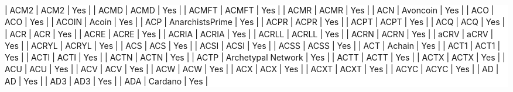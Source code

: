 | ACM2 | ACM2 | Yes |
| ACMD | ACMD | Yes |
| ACMFT | ACMFT | Yes |
| ACMR | ACMR | Yes |
| ACN | Avoncoin | Yes |
| ACO | ACO | Yes |
| ACOIN | Acoin | Yes |
| ACP | AnarchistsPrime | Yes |
| ACPR | ACPR | Yes |
| ACPT | ACPT | Yes |
| ACQ | ACQ | Yes |
| ACR | ACR | Yes |
| ACRE | ACRE | Yes |
| ACRIA | ACRIA | Yes |
| ACRLL | ACRLL | Yes |
| ACRN | ACRN | Yes |
| aCRV | aCRV | Yes |
| ACRYL | ACRYL | Yes |
| ACS | ACS | Yes |
| ACSI | ACSI | Yes |
| ACSS | ACSS | Yes |
| ACT | Achain | Yes |
| ACT1 | ACT1 | Yes |
| ACTI | ACTI | Yes |
| ACTN | ACTN | Yes |
| ACTP | Archetypal Network | Yes |
| ACTT | ACTT | Yes |
| ACTX | ACTX | Yes |
| ACU | ACU | Yes |
| ACV | ACV | Yes |
| ACW | ACW | Yes |
| ACX | ACX | Yes |
| ACXT | ACXT | Yes |
| ACYC | ACYC | Yes |
| AD | AD | Yes |
| AD3 | AD3 | Yes |
| ADA | Cardano | Yes |